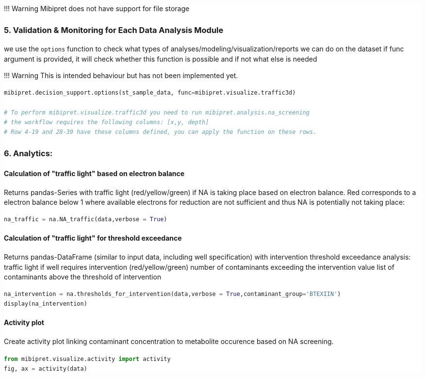 !!! Warning
    Mibipret does not have support for file storage

### 5. Validation & Monitoring for Each Data Analysis Module
 we use the `options` function to check what types of analyses/modeling/visualization/reports we can do on the dataset
if func argument is provided, it will check whether this function is possible and if not what else is needed

!!! Warning
    This is intended behaviour but has not been implemented yet.

```python
mibipret.decision_support.options(st_sample_data, func=mibipret.visualize.traffic3d)

# To perform mibipret.visualize.traffic3d you need to run mibipret.analysis.na_screening
# the workflow requires the following columns: [x,y, depth]
# Row 4-19 and 28-39 have these columns defined, you can apply the function on these rows.
```

### 6. Analytics:
#### Calculation of "traffic light" based on electron balance
Returns pandas-Series with traffic light (red/yellow/green) if NA is taking place based on electron balance. Red corresponds to a electron balance below 1 where available electrons for reduction are not sufficient and thus NA is potentially not taking place:

```python
na_traffic = na.NA_traffic(data,verbose = True)
```
#### Calculation of "traffic light" for threshold exceedance
Returns pandas-DataFrame (similar to input data, including well specification) with intervention threshold exceedance analysis:
traffic light if well requires intervention (red/yellow/green)
number of contaminants exceeding the intervention value
list of contaminants above the threshold of intervention

```python 
na_intervention = na.thresholds_for_intervention(data,verbose = True,contaminant_group='BTEXIIN')
display(na_intervention)
```

#### Activity plot
Create activity plot linking contaminant concentration to metabolite occurence based on NA screening.

```python 
from mibipret.visualize.activity import activity
fig, ax = activity(data)
```
